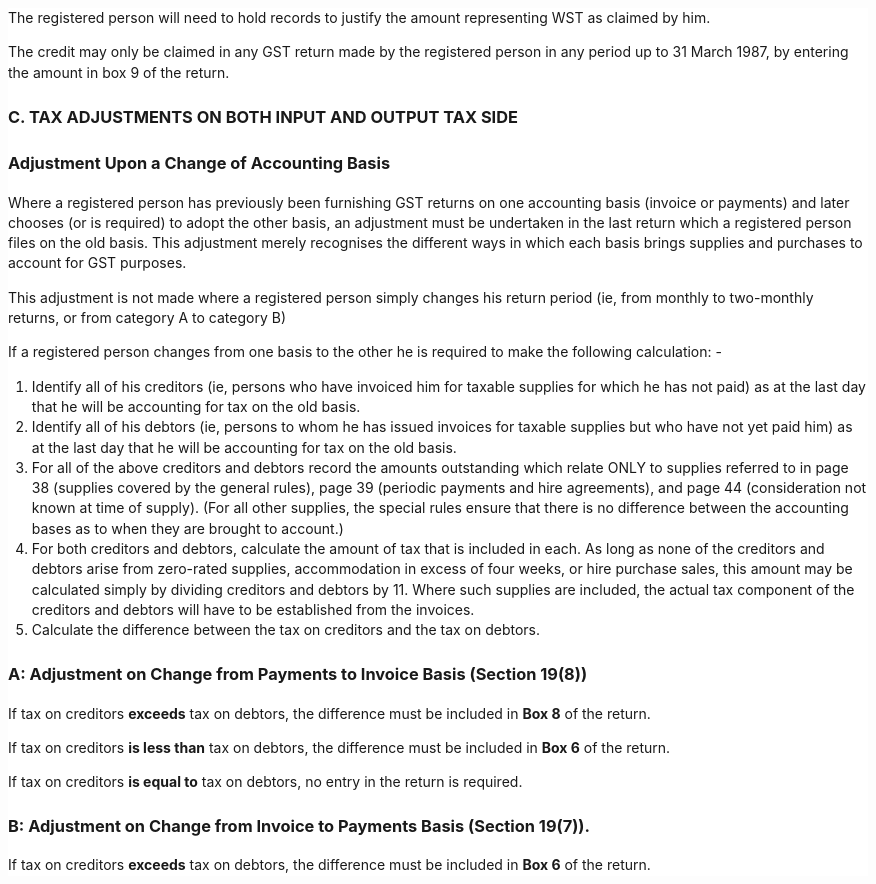 The registered person will need to hold records to justify the amount representing WST as claimed by him.

The credit may only be claimed in any GST return made by the registered person in any period up to 31 March 1987, by entering the amount in box 9 of the return.

### C. TAX ADJUSTMENTS ON BOTH INPUT AND OUTPUT TAX SIDE

### Adjustment Upon a Change of Accounting Basis

Where a registered person has previously been furnishing GST returns on one accounting basis (invoice or payments) and later chooses (or is required) to adopt the other basis, an adjustment must be undertaken in the last return which a registered person files on the old basis. This adjustment merely recognises the different ways in which each basis brings supplies and purchases to account for GST purposes.

This adjustment is not made where a registered person simply changes his return period (ie, from monthly to two-monthly returns, or from category A to category B)

If a registered person changes from one basis to the other he is required to make the following calculation: -

1.  Identify all of his creditors (ie, persons who have invoiced him for taxable supplies for which he has not paid) as at the last day that he will be accounting for tax on the old basis.
2.  Identify all of his debtors (ie, persons to whom he has issued invoices for taxable supplies but who have not yet paid him) as at the last day that he will be accounting for tax on the old basis.
3.  For all of the above creditors and debtors record the amounts outstanding which relate ONLY to supplies referred to in page 38 (supplies covered by the general rules), page 39 (periodic payments and hire agreements), and page 44 (consideration not known at time of supply). (For all other supplies, the special rules ensure that there is no difference between the accounting bases as to when they are brought to account.)
4.  For both creditors and debtors, calculate the amount of tax that is included in each. As long as none of the creditors and debtors arise from zero-rated supplies, accommodation in excess of four weeks, or hire purchase sales, this amount may be calculated simply by dividing creditors and debtors by 11. Where such supplies are included, the actual tax component of the creditors and debtors will have to be established from the invoices.
5.  Calculate the difference between the tax on creditors and the tax on debtors.

### A: Adjustment on Change from Payments to Invoice Basis (Section 19(8))

If tax on creditors **exceeds** tax on debtors, the difference must be included in **Box 8** of the return.

If tax on creditors **is less than** tax on debtors, the difference must be included in **Box 6** of the return.

If tax on creditors **is equal to** tax on debtors, no entry in the return is required.

### B: Adjustment on Change from Invoice to Payments Basis (Section 19(7)).

If tax on creditors **exceeds** tax on debtors, the difference must be included in **Box 6** of the return.
